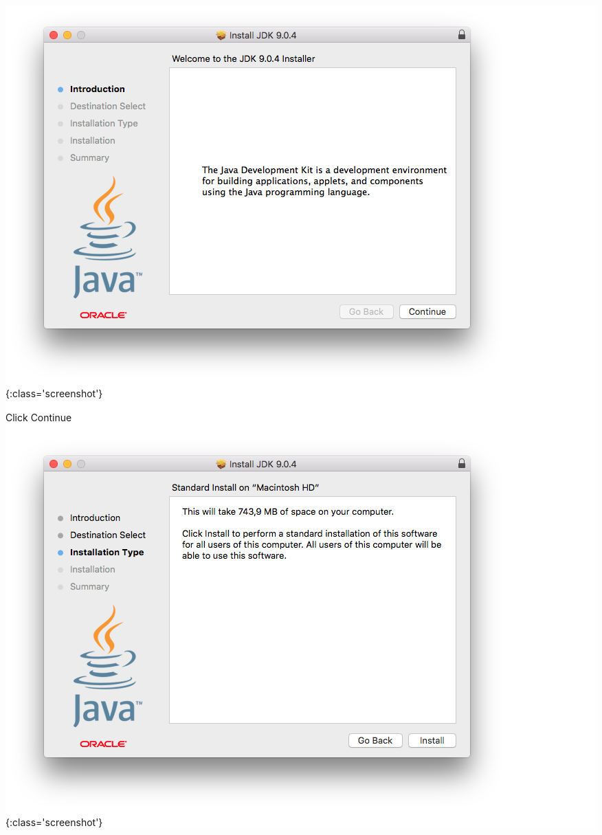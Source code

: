 ![Setting up UniTime on Mac](images/installation-mac-2.png){:class='screenshot'}


Click Continue


![Setting up UniTime on Mac](images/installation-mac-3.png){:class='screenshot'}
